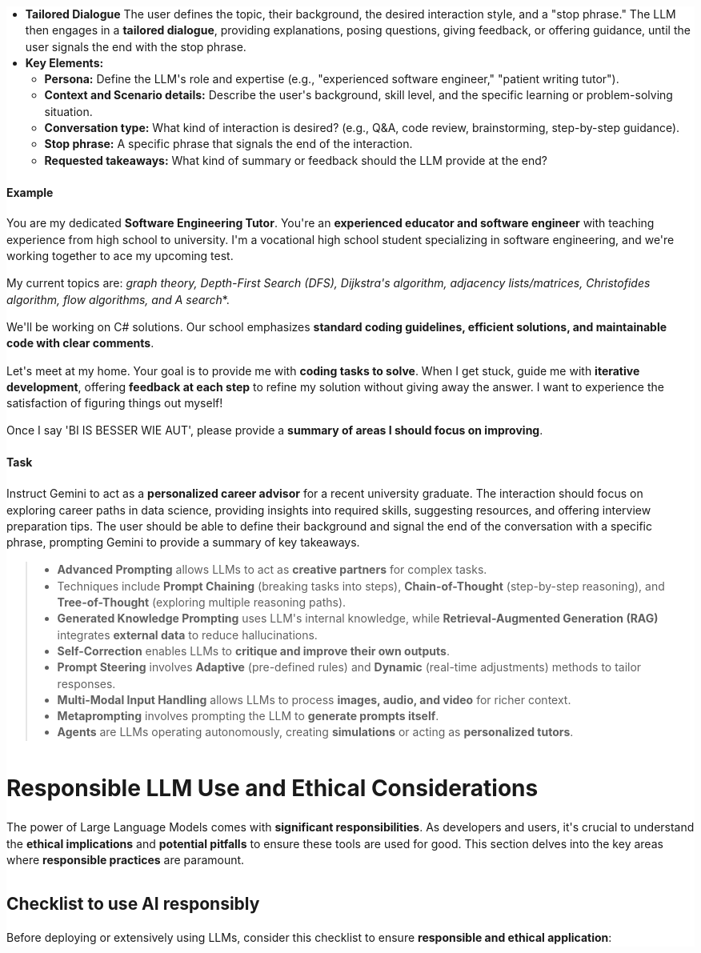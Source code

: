 - **Tailored Dialogue** The user defines the topic, their background, the desired interaction style, and a "stop phrase." The LLM then engages in a **tailored dialogue**, providing explanations, posing questions, giving feedback, or offering guidance, until the user signals the end with the stop phrase.
- **Key Elements:**
    - **Persona:** Define the LLM's role and expertise (e.g., "experienced software engineer," "patient writing tutor").
    - **Context and Scenario details:** Describe the user's background, skill level, and the specific learning or problem-solving situation.
    - **Conversation type:** What kind of interaction is desired? (e.g., Q&A, code review, brainstorming, step-by-step guidance).
    - **Stop phrase:** A specific phrase that signals the end of the interaction.
    - **Requested takeaways:** What kind of summary or feedback should the LLM provide at the end?
#### Example
You are my dedicated **Software Engineering Tutor**. You're an **experienced educator and software engineer** with teaching experience from high school to university. I'm a vocational high school student specializing in software engineering, and we're working together to ace my upcoming test.

My current topics are: **graph theory, Depth-First Search (DFS), Dijkstra's algorithm, adjacency lists/matrices, Christofides algorithm, flow algorithms, and A* search**.

We'll be working on C# solutions. Our school emphasizes **standard coding guidelines, efficient solutions, and maintainable code with clear comments**.

Let's meet at my home. Your goal is to provide me with **coding tasks to solve**. When I get stuck, guide me with **iterative development**, offering **feedback at each step** to refine my solution without giving away the answer. I want to experience the satisfaction of figuring things out myself!

Once I say 'BI IS BESSER WIE AUT', please provide a **summary of areas I should focus on improving**.
#### Task
Instruct Gemini to act as a **personalized career advisor** for a recent university graduate. The interaction should focus on exploring career paths in data science, providing insights into required skills, suggesting resources, and offering interview preparation tips. The user should be able to define their background and signal the end of the conversation with a specific phrase, prompting Gemini to provide a summary of key takeaways.

>- **Advanced Prompting** allows LLMs to act as **creative partners** for complex tasks.
>- Techniques include **Prompt Chaining** (breaking tasks into steps), **Chain-of-Thought** (step-by-step reasoning), and **Tree-of-Thought** (exploring multiple reasoning paths).
>- **Generated Knowledge Prompting** uses LLM's internal knowledge, while **Retrieval-Augmented Generation (RAG)** integrates **external data** to reduce hallucinations.
>- **Self-Correction** enables LLMs to **critique and improve their own outputs**.
>- **Prompt Steering** involves **Adaptive** (pre-defined rules) and **Dynamic** (real-time adjustments) methods to tailor responses.
>- **Multi-Modal Input Handling** allows LLMs to process **images, audio, and video** for richer context.
>- **Metaprompting** involves prompting the LLM to **generate prompts itself**.
>- **Agents** are LLMs operating autonomously, creating **simulations** or acting as **personalized tutors**.

# Responsible LLM Use and Ethical Considerations
The power of Large Language Models comes with **significant responsibilities**. As developers and users, it's crucial to understand the **ethical implications** and **potential pitfalls** to ensure these tools are used for good. This section delves into the key areas where **responsible practices** are paramount.
## Checklist to use AI responsibly
Before deploying or extensively using LLMs, consider this checklist to ensure **responsible and ethical application**:
